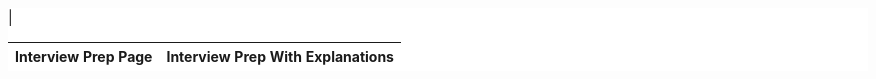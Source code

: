 |

| Interview Prep Page                                                               | Interview Prep With Explanations                                                                                                                                                                                                         |
| --------------------------------------------------------------------------------- | ---------------------------------------------------------------------------------------------------------------------------------------------------------------------------------------------------------------------------------------- |